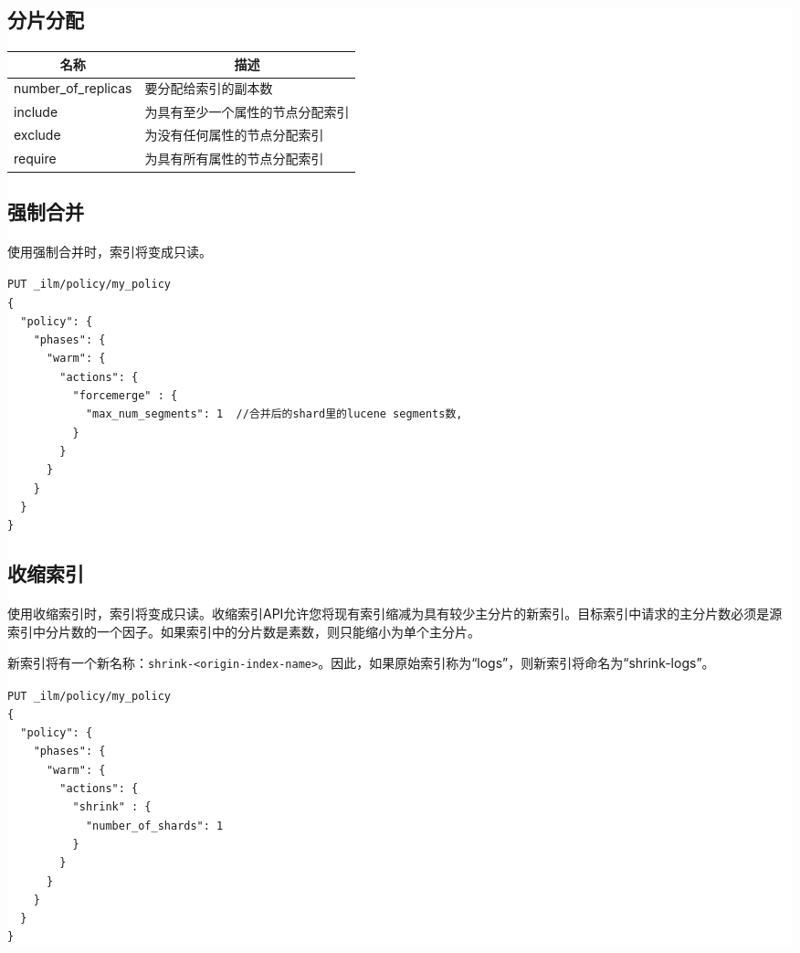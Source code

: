 ## 分片分配

| 名称 | 描述 |
|-----|------|
| number_of_replicas | 要分配给索引的副本数 |
| include | 为具有至少一个属性的节点分配索引 |
| exclude | 为没有任何属性的节点分配索引 |
| require | 为具有所有属性的节点分配索引 |

## 强制合并

使用强制合并时，索引将变成只读。
```
PUT _ilm/policy/my_policy
{
  "policy": {
    "phases": {
      "warm": {
        "actions": {
          "forcemerge" : {
            "max_num_segments": 1  //合并后的shard里的lucene segments数,
          }
        }
      }
    }
  }
}
```

## 收缩索引

使用收缩索引时，索引将变成只读。收缩索引API允许您将现有索引缩减为具有较少主分片的新索引。目标索引中请求的主分片数必须是源索引中分片数的一个因子。如果索引中的分片数是素数，则只能缩小为单个主分片。

新索引将有一个新名称：`shrink-<origin-index-name>`。因此，如果原始索引称为“logs”，则新索引将命名为“shrink-logs”。
```
PUT _ilm/policy/my_policy
{
  "policy": {
    "phases": {
      "warm": {
        "actions": {
          "shrink" : {
            "number_of_shards": 1
          }
        }
      }
    }
  }
}
```
